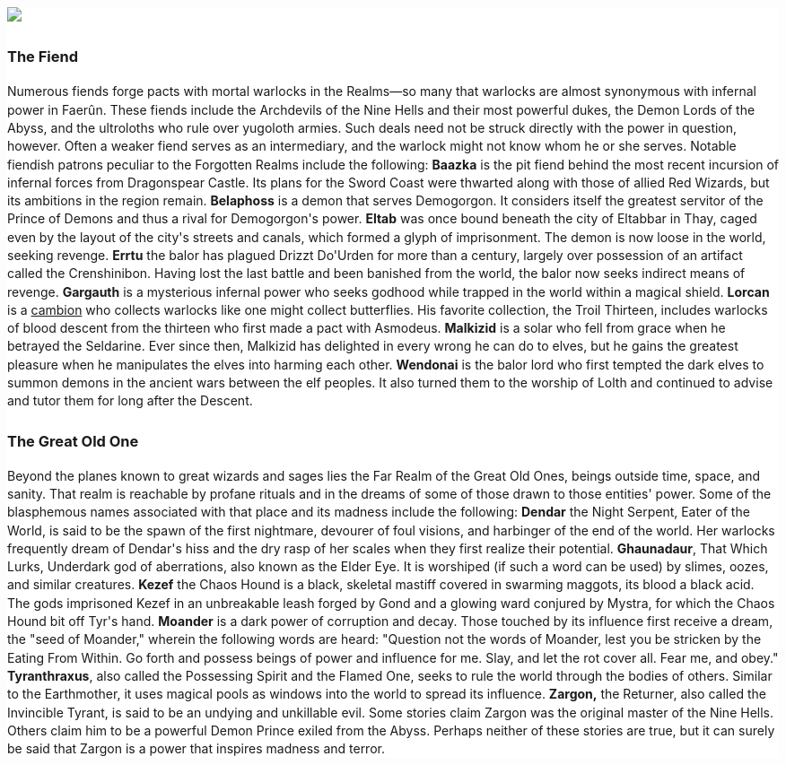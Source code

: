 ![](https://raw.githubusercontent.com/5etools-mirror-3/5etools-img/main/book/SCAG/scag04-13.webp#center)

### The Fiend

Numerous fiends forge pacts with mortal warlocks in the Realms—so many that warlocks are almost synonymous with infernal power in Faerûn. These fiends include the Archdevils of the Nine Hells and their most powerful dukes, the Demon Lords of the Abyss, and the ultroloths who rule over yugoloth armies. Such deals need not be struck directly with the power in question, however. Often a weaker fiend serves as an intermediary, and the warlock might not know whom he or she serves. Notable fiendish patrons peculiar to the Forgotten Realms include the following: **Baazka** is the pit fiend behind the most recent incursion of infernal forces from Dragonspear Castle. Its plans for the Sword Coast were thwarted along with those of allied Red Wizards, but its ambitions in the region remain. **Belaphoss** is a demon that serves Demogorgon. It considers itself the greatest servitor of the Prince of Demons and thus a rival for Demogorgon's power. **Eltab** was once bound beneath the city of Eltabbar in Thay, caged even by the layout of the city's streets and canals, which formed a glyph of imprisonment. The demon is now loose in the world, seeking revenge. **Errtu** the balor has plagued Drizzt Do'Urden for more than a century, largely over possession of an artifact called the Crenshinibon. Having lost the last battle and been banished from the world, the balor now seeks indirect means of revenge. **Gargauth** is a mysterious infernal power who seeks godhood while trapped in the world within a magical shield. **Lorcan** is a [cambion](Mechanics/bestiary/fiend/cambion.md) who collects warlocks like one might collect butterflies. His favorite collection, the Troil Thirteen, includes warlocks of blood descent from the thirteen who first made a pact with Asmodeus. **Malkizid** is a solar who fell from grace when he betrayed the Seldarine. Ever since then, Malkizid has delighted in every wrong he can do to elves, but he gains the greatest pleasure when he manipulates the elves into harming each other. **Wendonai** is the balor lord who first tempted the dark elves to summon demons in the ancient wars between the elf peoples. It also turned them to the worship of Lolth and continued to advise and tutor them for long after the Descent.

### The Great Old One

Beyond the planes known to great wizards and sages lies the Far Realm of the Great Old Ones, beings outside time, space, and sanity. That realm is reachable by profane rituals and in the dreams of some of those drawn to those entities' power. Some of the blasphemous names associated with that place and its madness include the following: **Dendar** the Night Serpent, Eater of the World, is said to be the spawn of the first nightmare, devourer of foul visions, and harbinger of the end of the world. Her warlocks frequently dream of Dendar's hiss and the dry rasp of her scales when they first realize their potential. **Ghaunadaur**, That Which Lurks, Underdark god of aberrations, also known as the Elder Eye. It is worshiped (if such a word can be used) by slimes, oozes, and similar creatures. **Kezef** the Chaos Hound is a black, skeletal mastiff covered in swarming maggots, its blood a black acid. The gods imprisoned Kezef in an unbreakable leash forged by Gond and a glowing ward conjured by Mystra, for which the Chaos Hound bit off Tyr's hand. **Moander** is a dark power of corruption and decay. Those touched by its influence first receive a dream, the "seed of Moander," wherein the following words are heard: "Question not the words of Moander, lest you be stricken by the Eating From Within. Go forth and possess beings of power and influence for me. Slay, and let the rot cover all. Fear me, and obey." **Tyranthraxus**, also called the Possessing Spirit and the Flamed One, seeks to rule the world through the bodies of others. Similar to the Earthmother, it uses magical pools as windows into the world to spread its influence. **Zargon,** the Returner, also called the Invincible Tyrant, is said to be an undying and unkillable evil. Some stories claim Zargon was the original master of the Nine Hells. Others claim him to be a powerful Demon Prince exiled from the Abyss. Perhaps neither of these stories are true, but it can surely be said that Zargon is a power that inspires madness and terror.

